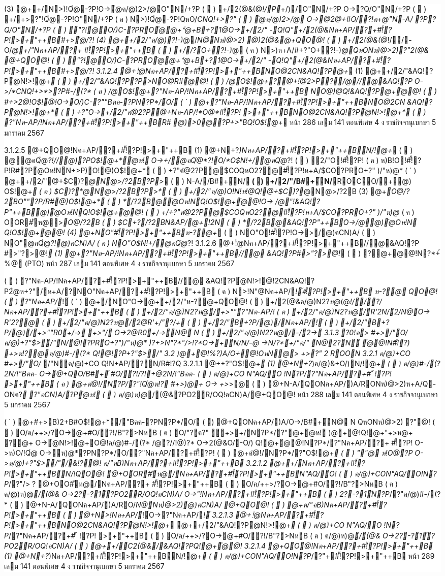 (3) @++/N>)!Qํ@-?P!O->ํ@ค/@)2>/@O"N/+?P (  ) +/2(@&(@*!/P*+/)/O"N/+?P O->?Q/O"N/+?P (  ) +/+>?"!Qํ@-?P!O"N/+?P ( ค ) N>)!Qํ@-?P!QหO/*CNQ!+>?" (  ) ํ@ค/@)2>/@ O->@2@+#O/?!ค+@"N-A/ ?P?Q/O"N/+?P (  ) "?!@O/)C-?PROํ@@+"ํ@+B+?1@O->+/2/" -Q!Q"+/2(@&Nค+AP/?+#ั้!?P!>+"++B#+>ํ@/?! (4) @++/2/"ค/@)?!-)*@/*N@Nห)@>2) @)2(@&@+QO@! (  ) +/2(@&(@*!//-O/*@+/"Nค+AP/?+ #ั้!?P!>+"++B (  ) +//?O+?!-)*@ ( ค ) N>)ห+A/#+?"O+?!-)*@QหONห)@>2)?"2(@& @+QO@! (  ) "?!@O/)C-?PROํ@@+"ํ@+B+?1@O->+/2/" -Q!Q"+/2(@&Nค+AP/?+#ั้!?P!>+"++B#+>ํ@/?! 3.1.2.4 @+!ํ@Nค+AP/?+#ั้!?P!>+"++BNO@2CN&AQ!?P@+* (1) @++/2/"&AQ!?Pํ@N!>!@+* (  ) +/2/"&AQ!?P?P>NO@R#ํ@@! (  ) /@O$!@+?@+!ํ@2>P?/@//@&AQ!?P O->/*CNQ!+>*>?P#-/(?* ( ค ) /@O$!@+?"Nค-AP/!Nค+AP/?+#ั้!?P!>+"++B NO@)@Q!&AQ!?P@+ํ@@! (  ) #+>2@!O$!@!O->O/)C-?""Bคค-?PN?P*/O/ ( ` ) @+?"Nค-AP/!Nค+AP/?+#ั้!?P!>+"++BNO@2CN &AQ!?Pํ@N!>!@+* (  ) +?"O->+/2/"คํ@2?P@+Nค-AP/!*O@*#ั้!?P! >+"++BNO@2CN&AQ!?Pํ@N!>!@+* (  ) ?"Nค-AP/!Nค+AP/?+#ั้!?P!>+"++BR# @)>0@?P+>"BQ!O$!@+* หน้า 286 เลม 141 ตอนพิเศษ 4 ง ราชกิจจานุเบกษา 5 มกราคม 2567

3.1.2.5 @+QO@!Nค+AP/?+#ั้!?P!>+"++B (1) @+N+?*)Nค+AP/?+#ั้!?P!>+"++BN/!@+* (  ) @@คQํ@*?!//@)?PO$!@+*ํ@ห! O->+/@คQํ@*?!O/*O$N!+/@คQํ@*?! (  ) 2/"O!#ั้!?P! ( ค ) ห)B!O!#ั้!?P!R#?Pํ@Oห!NN+>P)O!@)O$!@+* (  ) +?"คํ@2?P@$COQหO2?@#ั้!?P!ห+A/$CO?PRO+?" )/"ห)@* ( ` ) @++/2/"@+$C)?*@N@>/?2B?P>* (  ) N-A//B#+์N/** (  ) +/2/"/B#+์N/**ROCO/+@) O$!@+* ( ค ) $C)?*@N@>/?2B?P>* (  ) +/2/"ค/@)O!N!ห!@Q!@+$C)?*@N@>/?2B (3) @+**O@*/?2BO""?P/R#@)O$!@+* (  ) */?2B@ํ@Oห!NQ!O$!@+ํ@@!O-> /@"!&AQ!?P"++B@)ํ@Oห!NQ!O$!@+ํ@@! (  ) +/+?"คํ@2?P@$COQหO2?@#ั้!?P!ห+A/$CO?PRO+?" )/"ห)@* ( ค ) OOR#ัห@>**O@*/?2B (  ) $C+?/?2BN&AP/@+!2N (  ) */?2B@&AQ!?P"++BO->/@@)ํ@Oห!N Q!O$!@+ํ@@! (4) @+NO"#ั้!?P!>+"++Bห-?@+* (  ) NO"O!#ั้!?P!O->>/@)คCN)A/ (  ) NO"@คQํ@*?!@)คCN)A/ ( ค ) NO"O$N!+/@คQํ@*?! 3.1.2.6 @+!ํ@Nค+AP/?+#ั้!?P!>+"++B//@&AQ!?P #>"?>@!* (1) @+?"Nค-AP/!Nค+AP/?+#ั้!?P!>+"++B//@ &AQ!?P#>"?>@!* (  ) ?@+ํ@@!N?*+์%@ (PTO) หน้า 287 เลม 141 ตอนพิเศษ 4 ง ราชกิจจานุเบกษา 5 มกราคม 2567

(  ) ?"Nค-AP/!Nค+AP/?+#ั้!?P!>+"++B//@ &AQ!?Pํ@N!>!@!2CN&AQ!?P2ํ@ห+?"/ห+A/?NO"Nค+AP/?+#ั้!?P!>+"++B ( ค ) N>!N"@Nค+AP/*!์#ั้!?P!>+"++B ห-?@ QO@! (  ) ?"Nค+AP/*!์ ( ` ) @+/NO"O->@++/2/"ห-?@+QO@! (  ) +/2(@&ค/@)N2?*ห@*(@*!//?/ Nค+AP/?+#ั้!?P!>+"++B (  ) +/2/"ค/@)N2?*ห@*/+>""?"Nค-AP/! ( ค ) +/2/"ค/@)N2?*ห@*/R'2N/2/N@O-> R'2?@ (  ) +/2/"ค/@)N2?*ห@*/2@*R'+/"?/+ (  ) +/2/"B+?P/@)/Nค+AP/*!์ (  ) +/2/"B+?P/@)/+>""R0+/-> +>"/ O->2@*R0+/->N@ N (  ) +/2/"ค/@)N2?*ห@*/-/2-> 3.1.3 ?0!ค> #+>/"O/* ค/@)+?"$>/"N/@!?PRO+?")/"ห)@* )?+>N"?*"/>!?*O->+N/N/-@ ->N/?*+/"ค/" N@2?N ํ@@!N#็!?) +>ห!?@ค/@)#-/(?* Q!@!?P+?"$>/" 3.2 )@+@!%?)A/O+@!OหN@> +>?" 2 ROON 3.2.1 ค/@)+CO #+>/"O/* /"Nค/@)+CO Q!N+AP/?N/R#!?Q 3.2.1.1 @++?"O$!@+* (1) @+N+?*)ค/@)&+O/)N/!@+* (  ) ค/@)#-/(?*2N/!"Bคค- O->@+QO/B#+์ #O/?!/?!+@*2N/!"Bคค- (  ) ค/@)+CO N"AQ/O !N?P*/?"Nค+AP/?+#ั ้ !?P! >+"++B ( ค ) @+คํ@!/N?P*/?"!Qํ@ห!? #+>)@+ O-> +>*>@ (  ) @+N-A/QONค+AP/)A/RONห)@>2)ห+A/Q-ONค?* ?"คCN)A/?Pํ@ห! (  ) ค/@)ห)@*/(@&?PO2R/OQ!คCN)A/@+QO@! หน้า 288 เลม 141 ตอนพิเศษ 4 ง ราชกิจจานุเบกษา 5 มกราคม 2567

( ` ) @+#+>B)2+B#O$!@+*/"Bคค-?PN?P*/O/ (  ) @+QONค+AP/)A/O->/B#+์N@ N QหONห)@>2) ?"@! (  ) O/ค/++>/?O->@+#O/?!/B"?>NหB ( ค ) O/"?ค?" +>+/N?P*/?"@+ํ@ห! )@+@!Q!@+"+>ห@+ ?@+ O->ํ@N!>!@+O@!ค/@)#-/(?* /@?//!@)?* O->2(@&O/-O/) Q!@+ํ@@!N?P*/?"Nค+AP/?+ #ั้!?P! O->ห)O/!Qํ@ O->ห)@*?PN?P*/O/?"Nค+AP/?+#ั้!?P! (  ) @+คํ@!/N?P*/?"O$!@+* (  ) ""@ ห!O@?P O->ค/@)+?"$>/"/&!?@! ค/"คB)Nค+AP/?+#ั้!?P!>+"++B 3.2.1.2 @++/Nค+AP/?+#ั้!?P!>+"++BN/!QO@! @+OOR#ัห@/Nค+AP/?+#ั้!?P!>+"++BN"AQ/O! (  ) ค/@)+CON"AQ/O!N?P*/?"/> ? @+OO#ัห@/Nค+AP/?+ #ั้!?P!>+"++B (  ) O/ค/++>/?O->@+#O/?!/B"?>NหB ( ค ) ค/@)ห)@*/(@& O->2?-?1์?PO2R/OQ!คCN)A/ O->"!Nค+AP/?+#ั้!?P!>+"++B (  ) 2?-?1์N?P*/?"ค/@)#-/(?* (  ) @+N-A/QONค+AP/)A/RO/*N@Nห)@>2)@)คCN)A/ @+QO@! (  ) @+ค/"คB)Nค+AP/?+#ั้!?P!>+"++B (  ) @+N>!Nค+AP/*!์O->?"Nค+AP/*!์ 3.2.1.3 @+!ํ@Nค+AP/?+#ั้!?P!>+"++BNO@2CN&AQ!?Pํ@N!>!@+* @++/2/"&AQ!?Pํ@N!>!@+* (  ) ค/@)+CO N"AQ/O !N?P*/?"Nค+AP/?+#ั ้ !?P! >+"++B (  ) O/ค/++>/?O->@+#O/?!/B"?>NหB ( ค ) ค/@)ห)@*/(@& O->2?-?1์?PO2R/OQ!คCN)A/ (  ) @++/C2(@&/&AQ!?PQ!@+ํ@@! 3.2.1.4 @+QO@!Nค+AP/?+#ั้!?P!>+"++B (1) @+N+?*)Nค+AP/?+#ั้!?P!>+"++BN/!@+* (  ) ค/@)+CON"AQ/O!N?P*/?"+#ั้!?P!>+"++B หน้า 289 เลม 141 ตอนพิเศษ 4 ง ราชกิจจานุเบกษา 5 มกราคม 2567
